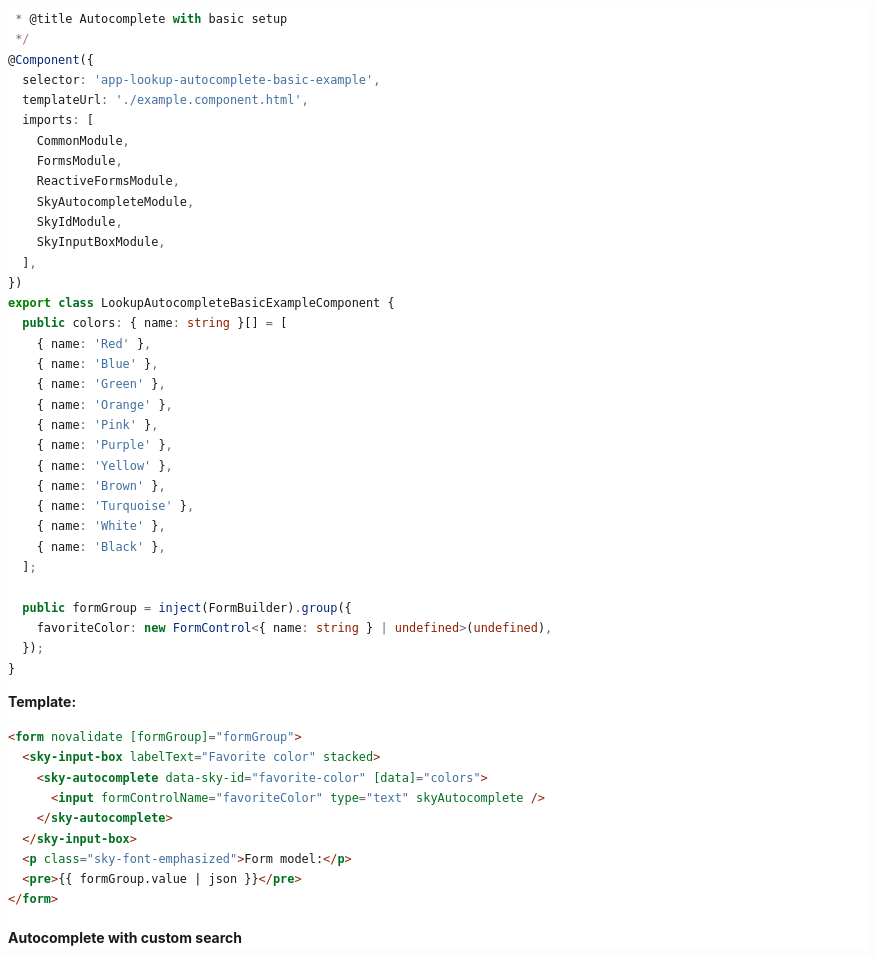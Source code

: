 ```typescript
 * @title Autocomplete with basic setup
 */
@Component({
  selector: 'app-lookup-autocomplete-basic-example',
  templateUrl: './example.component.html',
  imports: [
    CommonModule,
    FormsModule,
    ReactiveFormsModule,
    SkyAutocompleteModule,
    SkyIdModule,
    SkyInputBoxModule,
  ],
})
export class LookupAutocompleteBasicExampleComponent {
  public colors: { name: string }[] = [
    { name: 'Red' },
    { name: 'Blue' },
    { name: 'Green' },
    { name: 'Orange' },
    { name: 'Pink' },
    { name: 'Purple' },
    { name: 'Yellow' },
    { name: 'Brown' },
    { name: 'Turquoise' },
    { name: 'White' },
    { name: 'Black' },
  ];

  public formGroup = inject(FormBuilder).group({
    favoriteColor: new FormControl<{ name: string } | undefined>(undefined),
  });
}

```

**Template:**

```html
<form novalidate [formGroup]="formGroup">
  <sky-input-box labelText="Favorite color" stacked>
    <sky-autocomplete data-sky-id="favorite-color" [data]="colors">
      <input formControlName="favoriteColor" type="text" skyAutocomplete />
    </sky-autocomplete>
  </sky-input-box>
  <p class="sky-font-emphasized">Form model:</p>
  <pre>{{ formGroup.value | json }}</pre>
</form>

```

#### Autocomplete with custom search
